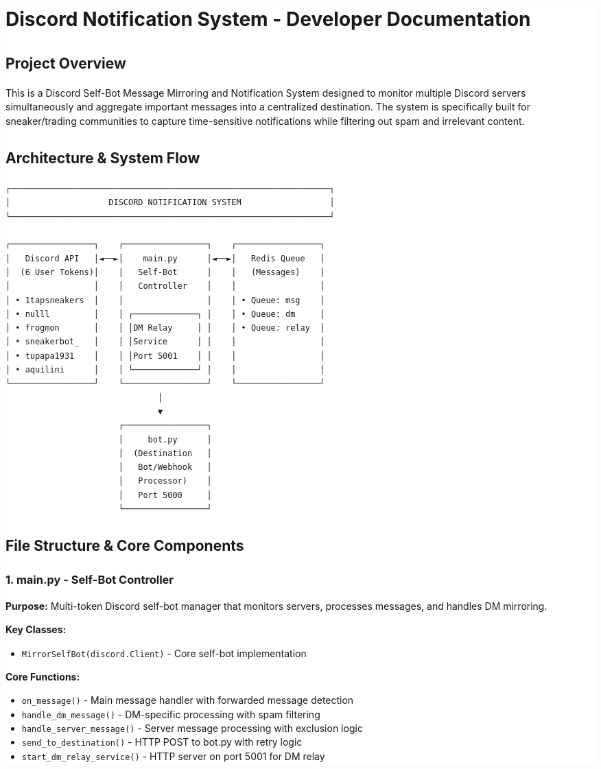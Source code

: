 # Discord Notification System - Developer Documentation

## Project Overview

This is a Discord Self-Bot Message Mirroring and Notification System designed to monitor multiple Discord servers simultaneously and aggregate important messages into a centralized destination. The system is specifically built for sneaker/trading communities to capture time-sensitive notifications while filtering out spam and irrelevant content.

## Architecture & System Flow

```
┌─────────────────────────────────────────────────────────────────┐
│                    DISCORD NOTIFICATION SYSTEM                  │
└─────────────────────────────────────────────────────────────────┘

┌─────────────────┐    ┌─────────────────┐    ┌─────────────────┐
│   Discord API   │◄──►│    main.py      │◄──►│   Redis Queue   │
│  (6 User Tokens)│    │   Self-Bot      │    │   (Messages)    │
│                 │    │   Controller    │    │                 │
│ • 1tapsneakers  │    │                 │    │ • Queue: msg    │
│ • nulll         │    │ ┌─────────────┐ │    │ • Queue: dm     │
│ • frogmon       │    │ │DM Relay     │ │    │ • Queue: relay  │
│ • sneakerbot_   │    │ │Service      │ │    │                 │
│ • tupapa1931    │    │ │Port 5001    │ │    │                 │
│ • aquilini      │    │ └─────────────┘ │    │                 │
└─────────────────┘    └─────────────────┘    └─────────────────┘
                               │
                               ▼
                       ┌─────────────────┐
                       │     bot.py      │
                       │  (Destination   │
                       │   Bot/Webhook   │
                       │   Processor)    │
                       │   Port 5000     │
                       └─────────────────┘
```

## File Structure & Core Components

### 1. main.py - Self-Bot Controller
**Purpose:** Multi-token Discord self-bot manager that monitors servers, processes messages, and handles DM mirroring.

**Key Classes:**
- `MirrorSelfBot(discord.Client)` - Core self-bot implementation

**Core Functions:**
- `on_message()` - Main message handler with forwarded message detection
- `handle_dm_message()` - DM-specific processing with spam filtering
- `handle_server_message()` - Server message processing with exclusion logic
- `send_to_destination()` - HTTP POST to bot.py with retry logic
- `start_dm_relay_service()` - HTTP server on port 5001 for DM relay
